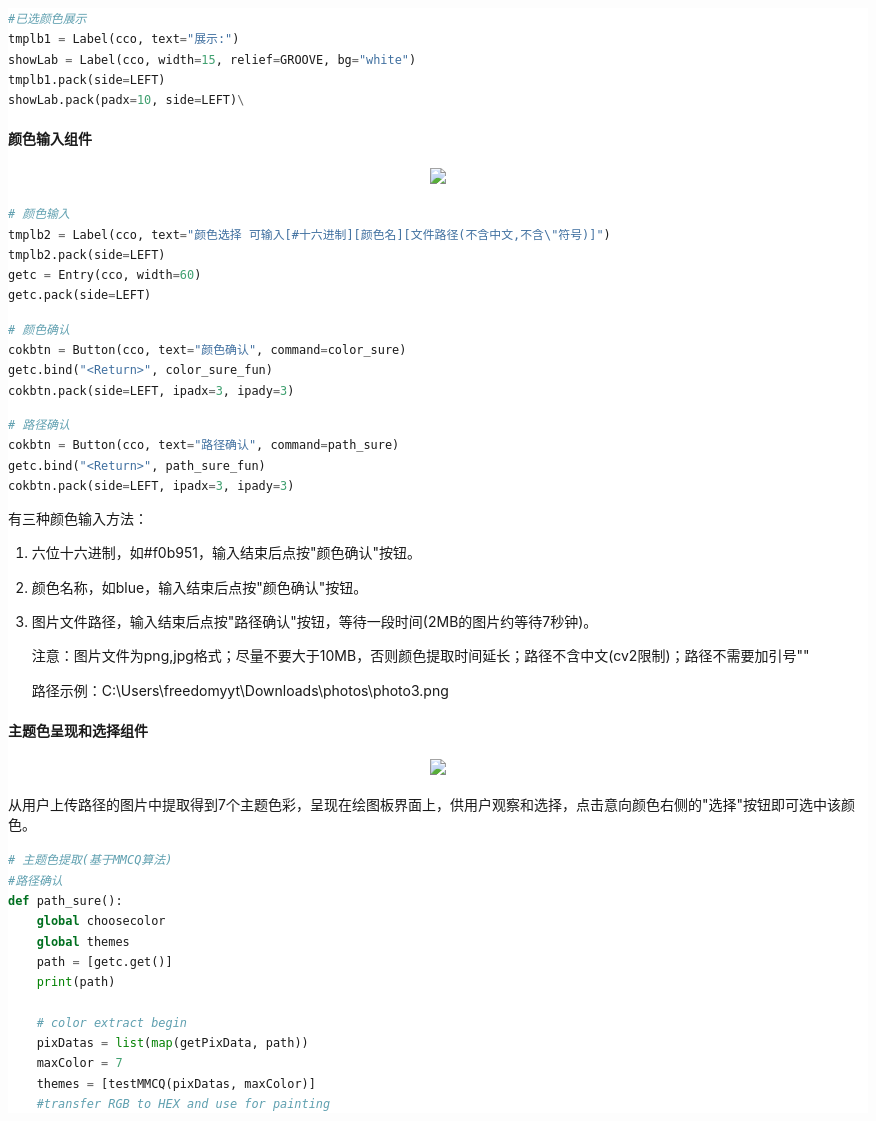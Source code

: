 ```Python
#已选颜色展示
tmplb1 = Label(cco, text="展示:")
showLab = Label(cco, width=15, relief=GROOVE, bg="white")
tmplb1.pack(side=LEFT)
showLab.pack(padx=10, side=LEFT)\
```

#### 颜色输入组件

<div align=center>
  <img src="https://raw.githubusercontent.com/freedomyyt/Photos/main/20211121195806.png"/>
</div>

```Python
# 颜色输入
tmplb2 = Label(cco, text="颜色选择 可输入[#十六进制][颜色名][文件路径(不含中文,不含\"符号)]")
tmplb2.pack(side=LEFT)
getc = Entry(cco, width=60)
getc.pack(side=LEFT)
```

```Python
# 颜色确认
cokbtn = Button(cco, text="颜色确认", command=color_sure)
getc.bind("<Return>", color_sure_fun)
cokbtn.pack(side=LEFT, ipadx=3, ipady=3)
```

```Python
# 路径确认
cokbtn = Button(cco, text="路径确认", command=path_sure)
getc.bind("<Return>", path_sure_fun)
cokbtn.pack(side=LEFT, ipadx=3, ipady=3)
```

有三种颜色输入方法：

1. 六位十六进制，如#f0b951，输入结束后点按"颜色确认"按钮。

2. 颜色名称，如blue，输入结束后点按"颜色确认"按钮。

3. 图片文件路径，输入结束后点按"路径确认"按钮，等待一段时间(2MB的图片约等待7秒钟)。
    
    注意：图片文件为png,jpg格式；尽量不要大于10MB，否则颜色提取时间延长；路径不含中文(cv2限制)；路径不需要加引号""

    路径示例：C:\Users\freedomyyt\Downloads\photos\photo3.png

#### 主题色呈现和选择组件

<div align=center>
  <img src="https://raw.githubusercontent.com/freedomyyt/Photos/main/20211121201712.png"/>
</div>

从用户上传路径的图片中提取得到7个主题色彩，呈现在绘图板界面上，供用户观察和选择，点击意向颜色右侧的"选择"按钮即可选中该颜色。

```Python
# 主题色提取(基于MMCQ算法)
#路径确认
def path_sure():
    global choosecolor
    global themes
    path = [getc.get()]
    print(path)

    # color extract begin
    pixDatas = list(map(getPixData, path))
    maxColor = 7
    themes = [testMMCQ(pixDatas, maxColor)]
    #transfer RGB to HEX and use for painting
```